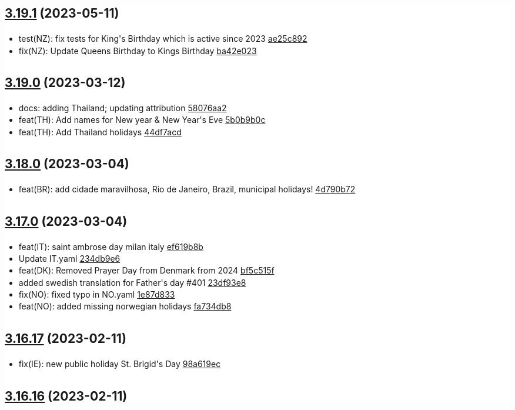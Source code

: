 ## [3.19.1](https://github.com/commenthol/date-holidays/compare/3.19.0...3.19.1) (2023-05-11)

- test(NZ): fix tests for King's Birthday which is active since 2023 [ae25c892](https://github.com/commenthol/date-holidays/commit/ae25c8927431a91ac1665436959a9dc57ad41db5)
- fix(NZ): Update Queens Birthday to Kings Birthday [ba42e023](https://github.com/commenthol/date-holidays/commit/ba42e02347b03a2a6ec22594bbbede835c53322e)

## [3.19.0](https://github.com/commenthol/date-holidays/compare/3.18.0...3.19.0) (2023-03-12)

- docs: adding Thailand; updating attribution [58076aa2](https://github.com/commenthol/date-holidays/commit/58076aa20304f170c1b9295aa240cbe07405db94)
- feat(TH): Add names for New year & New Year's Eve [5b0b9b0c](https://github.com/commenthol/date-holidays/commit/5b0b9b0c640a2cb5b0f474f9c98292dc9750221d)
- feat(TH): Add Thailand holidays [44df7acd](https://github.com/commenthol/date-holidays/commit/44df7acdac4eb8df361100cf56dcd3beabc7ab47)

## [3.18.0](https://github.com/commenthol/date-holidays/compare/3.17.0...3.18.0) (2023-03-04)

- feat(BR): add cidade maravilhosa, Rio de Janeiro, Brazil, municipal holidays! [4d790b72](https://github.com/commenthol/date-holidays/commit/4d790b722be944299a77810610bc3f40c0f1a768)

## [3.17.0](https://github.com/commenthol/date-holidays/compare/3.16.17...3.17.0) (2023-03-04)

- feat(IT): saint ambrose day milan italy [ef619b8b](https://github.com/commenthol/date-holidays/commit/ef619b8ba71413817cb0a2c5e2ec1b957c6d4b03)
- Update IT.yaml [234db9e6](https://github.com/commenthol/date-holidays/commit/234db9e6067653f5c9abe2a2e1593716cd720291)
- feat(DK): Removed Prayer Day from Denmark from 2024 [bf5c515f](https://github.com/commenthol/date-holidays/commit/bf5c515fc6c405b58fba67cda711cdd23e98b44d)
- added swedish translation for Father's day #401 [23df93e8](https://github.com/commenthol/date-holidays/commit/23df93e8efc76a5ad464fa05e0cd20f7ea100068)
- fix(NO): fixed typo in NO.yaml [1e87d833](https://github.com/commenthol/date-holidays/commit/1e87d833e1254a801dc405d92b8fcdbe6ea7f21d)
- feat(NO): added missing norwegian holidays [fa734db8](https://github.com/commenthol/date-holidays/commit/fa734db807b34591ca23188c214893d2e9c17071)

## [3.16.17](https://github.com/commenthol/date-holidays/compare/3.16.16...3.16.17) (2023-02-11)

- fix(IE): new public holiday St. Brigid's Day [98a619ec](https://github.com/commenthol/date-holidays/commit/98a619ecbc609c6f8bd5afe3d8a72b27f8cadaab)

## [3.16.16](https://github.com/commenthol/date-holidays/compare/3.16.15...3.16.16) (2023-02-11)
